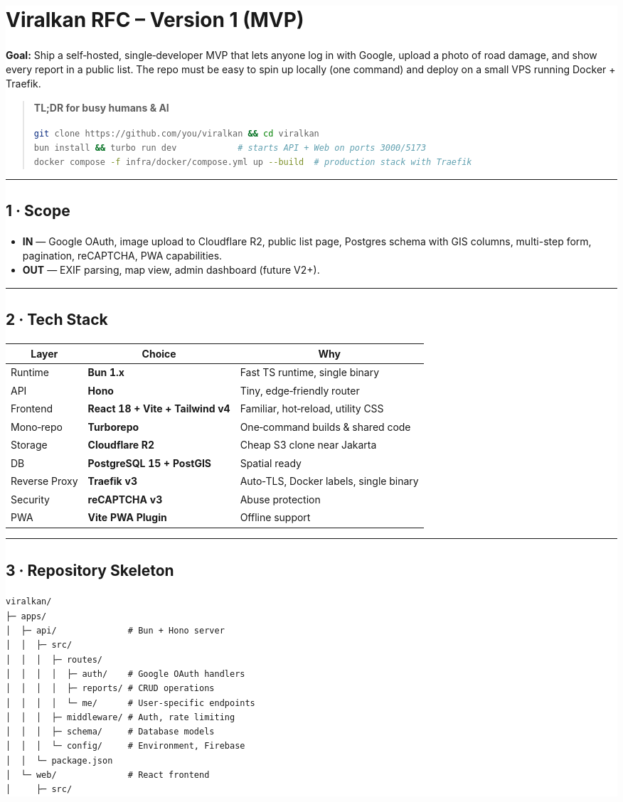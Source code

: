 # Viralkan RFC – Version 1 (MVP)

**Goal:** Ship a self‑hosted, single‑developer MVP that lets anyone log in with Google, upload a photo of road damage, and show every report in a public list. The repo must be easy to spin up locally (one command) and deploy on a small VPS running Docker + Traefik.

> **TL;DR for busy humans & AI**
>
> ```bash
> git clone https://github.com/you/viralkan && cd viralkan
> bun install && turbo run dev            # starts API + Web on ports 3000/5173
> docker compose -f infra/docker/compose.yml up --build  # production stack with Traefik
> ```

---

## 1 · Scope

- **IN** — Google OAuth, image upload to Cloudflare R2, public list page, Postgres schema with GIS columns, multi-step form, pagination, reCAPTCHA, PWA capabilities.
- **OUT** — EXIF parsing, map view, admin dashboard (future V2+).

---

## 2 · Tech Stack

| Layer         | Choice                            | Why                                    |
| ------------- | --------------------------------- | -------------------------------------- |
| Runtime       | **Bun 1.x**                       | Fast TS runtime, single binary         |
| API           | **Hono**                          | Tiny, edge‑friendly router             |
| Frontend      | **React 18 + Vite + Tailwind v4** | Familiar, hot‑reload, utility CSS      |
| Mono‑repo     | **Turborepo**                     | One‑command builds & shared code       |
| Storage       | **Cloudflare R2**                 | Cheap S3 clone near Jakarta            |
| DB            | **PostgreSQL 15 + PostGIS**       | Spatial ready                          |
| Reverse Proxy | **Traefik v3**                    | Auto‑TLS, Docker labels, single binary |
| Security      | **reCAPTCHA v3**                  | Abuse protection                       |
| PWA           | **Vite PWA Plugin**               | Offline support                        |

---

## 3 · Repository Skeleton

```
viralkan/
├─ apps/
│  ├─ api/              # Bun + Hono server
│  │  ├─ src/
│  │  │  ├─ routes/
│  │  │  │  ├─ auth/    # Google OAuth handlers
│  │  │  │  ├─ reports/ # CRUD operations
│  │  │  │  └─ me/      # User-specific endpoints
│  │  │  ├─ middleware/ # Auth, rate limiting
│  │  │  ├─ schema/     # Database models
│  │  │  └─ config/     # Environment, Firebase
│  │  └─ package.json
│  └─ web/              # React frontend
│     ├─ src/
```